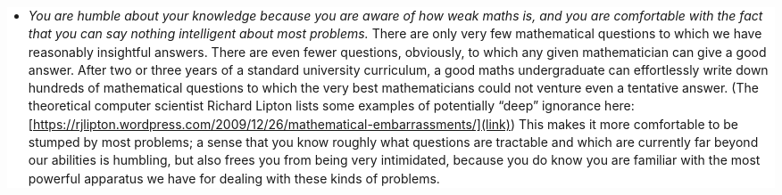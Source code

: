 - *You are humble about your knowledge because you are aware of how weak
  maths is, and you are comfortable with the fact that you can say
nothing intelligent about most problems.* There are only very few
mathematical questions to which we have reasonably insightful answers.
There are even fewer questions, obviously, to which any given
mathematician can give a good answer. After two or three years of a
standard university curriculum, a good maths undergraduate can
effortlessly write down hundreds of mathematical questions to which the
very best mathematicians could not venture even a tentative answer. (The
theoretical computer scientist Richard Lipton lists some examples of
potentially “deep” ignorance here:
[https://rjlipton.wordpress.com/2009/12/26/mathematical-embarrassments/](link))
This makes it more comfortable to be stumped by most problems; a sense
that you know roughly what questions are tractable and which are
currently far beyond our abilities is humbling, but also frees you from
being very intimidated, because you do know you are familiar with the
most powerful apparatus we have for dealing with these kinds of
problems.
